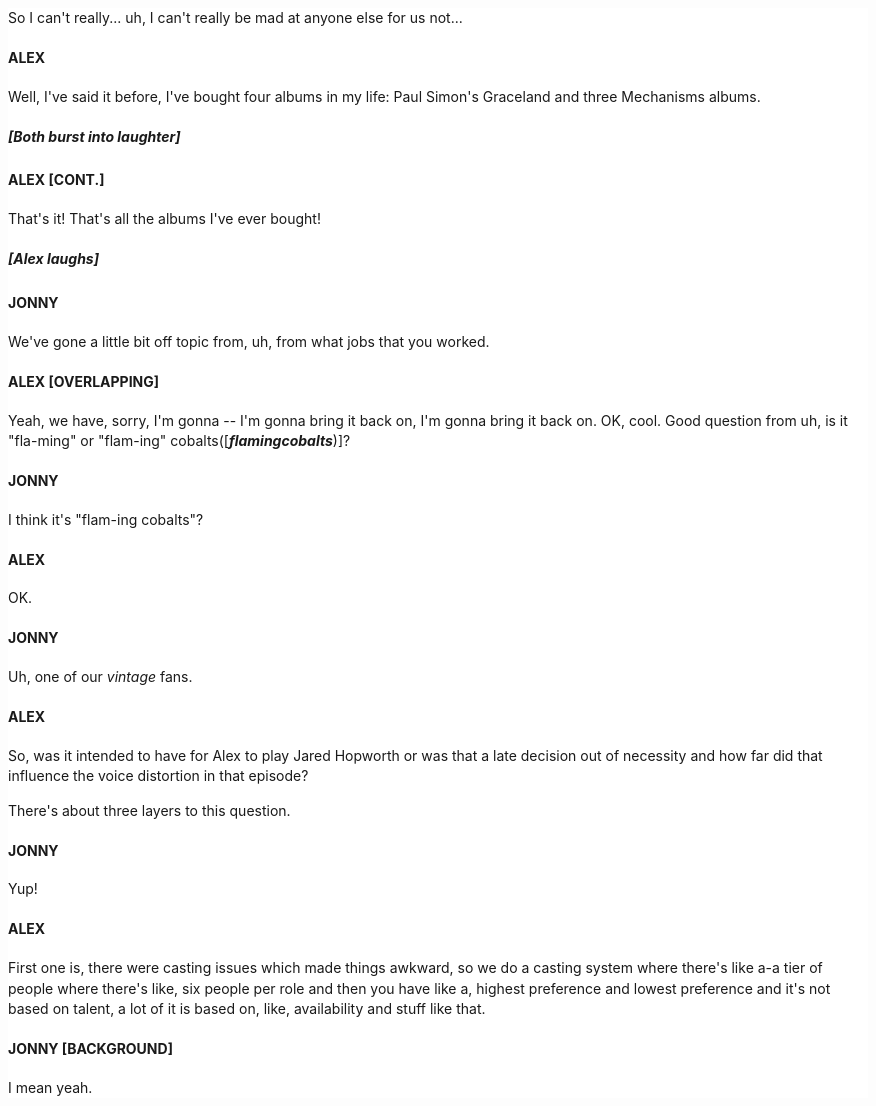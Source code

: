 So I can't really... uh, I can't really be mad at anyone else for us not...

#### ALEX

Well, I've said it before, I've bought four albums in my life: Paul Simon's Graceland and three Mechanisms albums.

##### [Both burst into laughter]

#### ALEX [CONT.]

That's it! That's all the albums I've ever bought!

##### [Alex laughs]

#### JONNY

We've gone a little bit off topic from, uh, from what jobs that you worked.

#### ALEX [OVERLAPPING]

Yeah, we have, sorry, I'm gonna -- I'm gonna bring it back on, I'm gonna bring it back on. OK, cool. Good question from uh, is it "fla-ming" or "flam-ing" cobalts([__*flamingcobalts*__)]?

#### JONNY

I think it's "flam-ing cobalts"?

#### ALEX

OK.

#### JONNY

Uh, one of our *vintage* fans.

#### ALEX

So, was it intended to have for Alex to play Jared Hopworth or was that a late decision out of necessity and how far did that influence the voice distortion in that episode?

There's about three layers to this question.

#### JONNY

Yup!

#### ALEX

First one is, there were casting issues which made things awkward, so we do a casting system where there's like a-a tier of people where there's like, six people per role and then you have like a, highest preference and lowest preference and it's not based on talent, a lot of it is based on, like, availability and stuff like that.

#### JONNY [BACKGROUND]

I mean yeah.


[^1]: Unsure about this, I think it's a French phrase?
[^2]: I think Jonny said "shit"
[^3]: Clearly said "fuck" here.